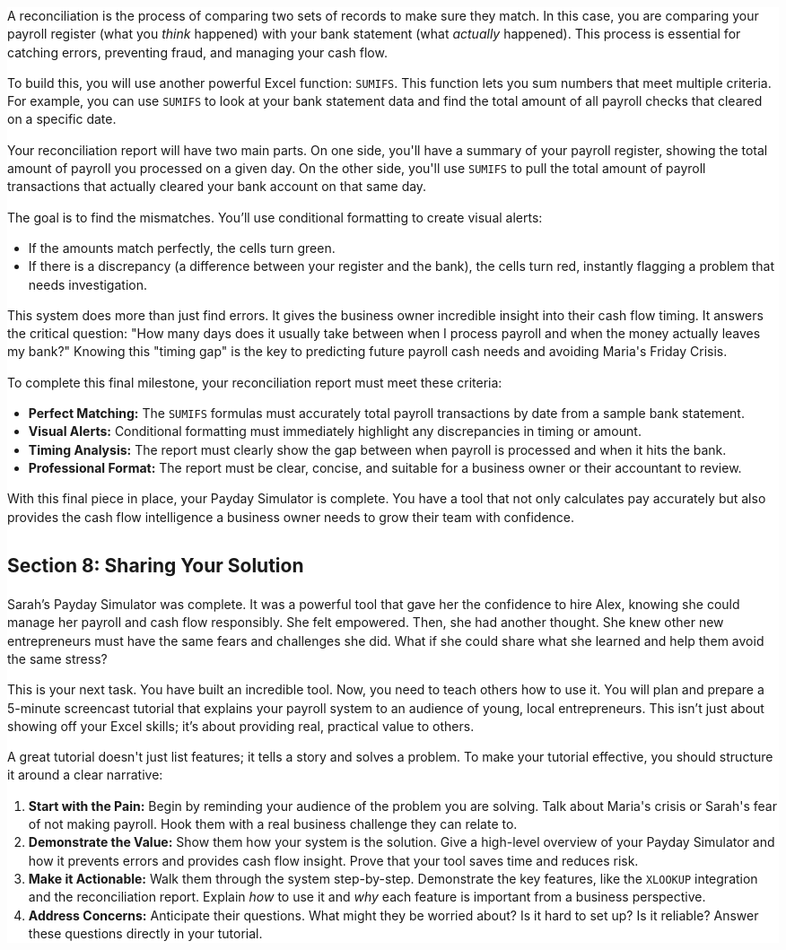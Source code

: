 A reconciliation is the process of comparing two sets of records to make sure they match. In this case, you are comparing your payroll register (what you *think* happened) with your bank statement (what *actually* happened). This process is essential for catching errors, preventing fraud, and managing your cash flow.

To build this, you will use another powerful Excel function: `SUMIFS`. This function lets you sum numbers that meet multiple criteria. For example, you can use `SUMIFS` to look at your bank statement data and find the total amount of all payroll checks that cleared on a specific date.

Your reconciliation report will have two main parts. On one side, you'll have a summary of your payroll register, showing the total amount of payroll you processed on a given day. On the other side, you'll use `SUMIFS` to pull the total amount of payroll transactions that actually cleared your bank account on that same day.

The goal is to find the mismatches. You’ll use conditional formatting to create visual alerts:
* If the amounts match perfectly, the cells turn green.
* If there is a discrepancy (a difference between your register and the bank), the cells turn red, instantly flagging a problem that needs investigation.

This system does more than just find errors. It gives the business owner incredible insight into their cash flow timing. It answers the critical question: "How many days does it usually take between when I process payroll and when the money actually leaves my bank?" Knowing this "timing gap" is the key to predicting future payroll cash needs and avoiding Maria's Friday Crisis.

To complete this final milestone, your reconciliation report must meet these criteria:
* **Perfect Matching:** The `SUMIFS` formulas must accurately total payroll transactions by date from a sample bank statement.
* **Visual Alerts:** Conditional formatting must immediately highlight any discrepancies in timing or amount.
* **Timing Analysis:** The report must clearly show the gap between when payroll is processed and when it hits the bank.
* **Professional Format:** The report must be clear, concise, and suitable for a business owner or their accountant to review.

With this final piece in place, your Payday Simulator is complete. You have a tool that not only calculates pay accurately but also provides the cash flow intelligence a business owner needs to grow their team with confidence.

## Section 8: Sharing Your Solution

Sarah’s Payday Simulator was complete. It was a powerful tool that gave her the confidence to hire Alex, knowing she could manage her payroll and cash flow responsibly. She felt empowered. Then, she had another thought. She knew other new entrepreneurs must have the same fears and challenges she did. What if she could share what she learned and help them avoid the same stress?

This is your next task. You have built an incredible tool. Now, you need to teach others how to use it. You will plan and prepare a 5-minute screencast tutorial that explains your payroll system to an audience of young, local entrepreneurs. This isn’t just about showing off your Excel skills; it’s about providing real, practical value to others.

A great tutorial doesn't just list features; it tells a story and solves a problem. To make your tutorial effective, you should structure it around a clear narrative:
1.  **Start with the Pain:** Begin by reminding your audience of the problem you are solving. Talk about Maria's crisis or Sarah's fear of not making payroll. Hook them with a real business challenge they can relate to.
2.  **Demonstrate the Value:** Show them how your system is the solution. Give a high-level overview of your Payday Simulator and how it prevents errors and provides cash flow insight. Prove that your tool saves time and reduces risk.
3.  **Make it Actionable:** Walk them through the system step-by-step. Demonstrate the key features, like the `XLOOKUP` integration and the reconciliation report. Explain *how* to use it and *why* each feature is important from a business perspective.
4.  **Address Concerns:** Anticipate their questions. What might they be worried about? Is it hard to set up? Is it reliable? Answer these questions directly in your tutorial.
